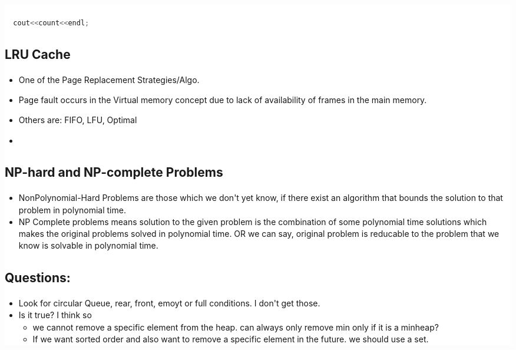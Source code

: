   ```cpp

    cout<<count<<endl;

  ```

## LRU Cache

- One of the Page Replacement Strategies/Algo.
- Page fault occurs in the Virtual memory concept due to lack of availability of frames in the main memory.

- Others are: FIFO, LFU, Optimal
-

## NP-hard and NP-complete Problems
- NonPolynomial-Hard Problems are those which we don't yet know, if there exist an algorithm that bounds the solution to that problem in polynomial time.
- NP Complete problems means solution to the given problem is the combination of some polynomial time solutions which makes the original problems solved in polynomial time. OR we can say, original problem is reducable to the problem that we know is solvable in polynomial time.

## Questions:

- Look for circular Queue, rear, front, emoyt or full conditions. I don't get those.
- Is it true? I think so
  - we cannot remove a specific element from the heap. can always only remove min only if it is a minheap?
  - If we want sorted order and also want to remove a specific element in the future. we should use a set.
